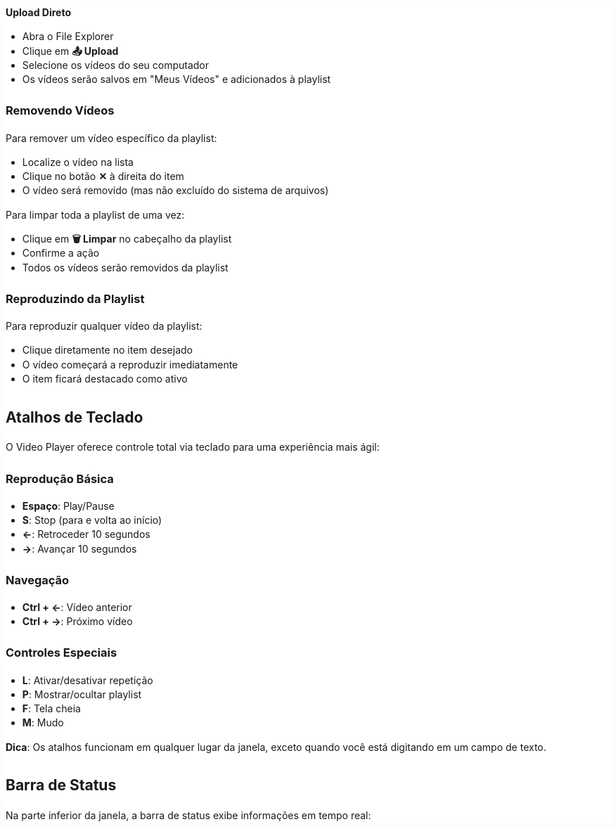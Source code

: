 **Upload Direto**
- Abra o File Explorer
- Clique em **📤 Upload**
- Selecione os vídeos do seu computador
- Os vídeos serão salvos em "Meus Vídeos" e adicionados à playlist

### Removendo Vídeos

Para remover um vídeo específico da playlist:
- Localize o vídeo na lista
- Clique no botão **✕** à direita do item
- O vídeo será removido (mas não excluído do sistema de arquivos)

Para limpar toda a playlist de uma vez:
- Clique em **🗑 Limpar** no cabeçalho da playlist
- Confirme a ação
- Todos os vídeos serão removidos da playlist

### Reproduzindo da Playlist

Para reproduzir qualquer vídeo da playlist:
- Clique diretamente no item desejado
- O vídeo começará a reproduzir imediatamente
- O item ficará destacado como ativo

## Atalhos de Teclado

O Video Player oferece controle total via teclado para uma experiência mais ágil:

### Reprodução Básica
- **Espaço**: Play/Pause
- **S**: Stop (para e volta ao início)
- **←**: Retroceder 10 segundos
- **→**: Avançar 10 segundos

### Navegação
- **Ctrl + ←**: Vídeo anterior
- **Ctrl + →**: Próximo vídeo

### Controles Especiais
- **L**: Ativar/desativar repetição
- **P**: Mostrar/ocultar playlist
- **F**: Tela cheia
- **M**: Mudo

**Dica**: Os atalhos funcionam em qualquer lugar da janela, exceto quando você está digitando em um campo de texto.

## Barra de Status

Na parte inferior da janela, a barra de status exibe informações em tempo real:
